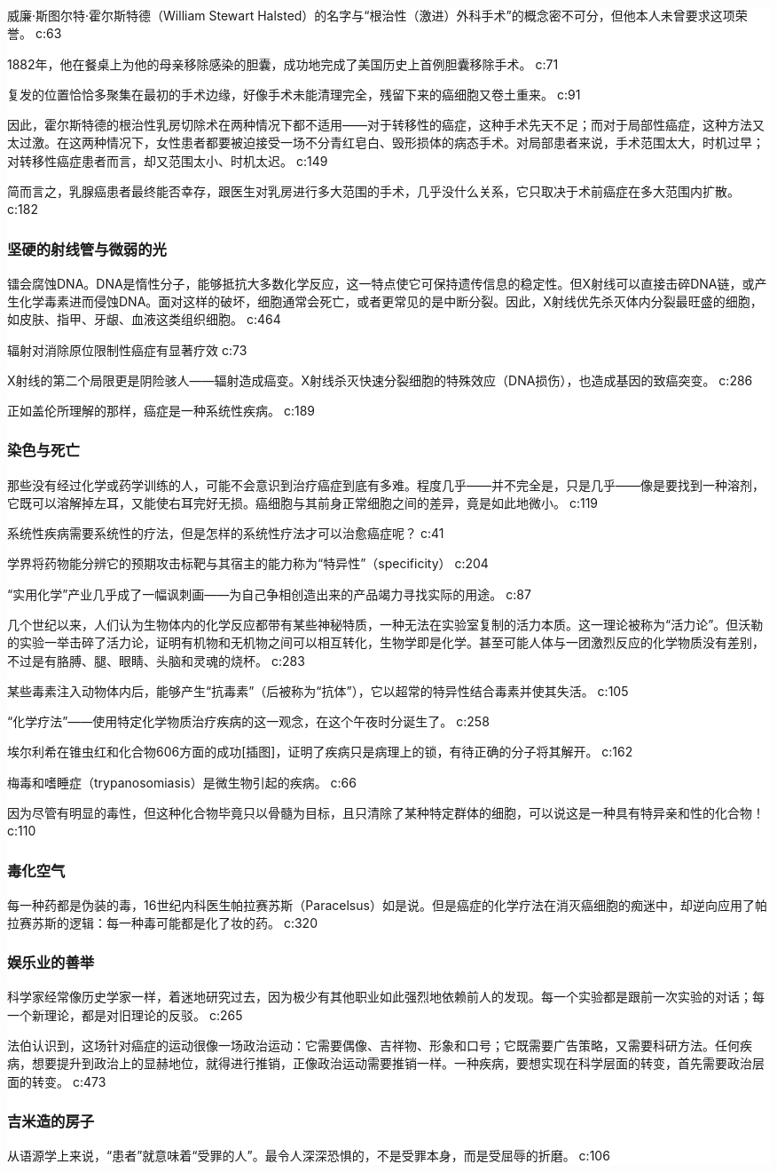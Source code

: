 威廉·斯图尔特·霍尔斯特德（William Stewart Halsted）的名字与“根治性（激进）外科手术”的概念密不可分，但他本人未曾要求这项荣誉。 c:63

1882年，他在餐桌上为他的母亲移除感染的胆囊，成功地完成了美国历史上首例胆囊移除手术。 c:71

复发的位置恰恰多聚集在最初的手术边缘，好像手术未能清理完全，残留下来的癌细胞又卷土重来。 c:91

因此，霍尔斯特德的根治性乳房切除术在两种情况下都不适用——对于转移性的癌症，这种手术先天不足；而对于局部性癌症，这种方法又太过激。在这两种情况下，女性患者都要被迫接受一场不分青红皂白、毁形损体的病态手术。对局部患者来说，手术范围太大，时机过早；对转移性癌症患者而言，却又范围太小、时机太迟。 c:149

简而言之，乳腺癌患者最终能否幸存，跟医生对乳房进行多大范围的手术，几乎没什么关系，它只取决于术前癌症在多大范围内扩散。 c:182

### 坚硬的射线管与微弱的光

镭会腐蚀DNA。DNA是惰性分子，能够抵抗大多数化学反应，这一特点使它可保持遗传信息的稳定性。但X射线可以直接击碎DNA链，或产生化学毒素进而侵蚀DNA。面对这样的破坏，细胞通常会死亡，或者更常见的是中断分裂。因此，X射线优先杀灭体内分裂最旺盛的细胞，如皮肤、指甲、牙龈、血液这类组织细胞。 c:464

辐射对消除原位限制性癌症有显著疗效 c:73

X射线的第二个局限更是阴险骇人——辐射造成癌变。X射线杀灭快速分裂细胞的特殊效应（DNA损伤），也造成基因的致癌突变。 c:286

正如盖伦所理解的那样，癌症是一种系统性疾病。 c:189

### 染色与死亡

那些没有经过化学或药学训练的人，可能不会意识到治疗癌症到底有多难。程度几乎——并不完全是，只是几乎——像是要找到一种溶剂，它既可以溶解掉左耳，又能使右耳完好无损。癌细胞与其前身正常细胞之间的差异，竟是如此地微小。 c:119

系统性疾病需要系统性的疗法，但是怎样的系统性疗法才可以治愈癌症呢？ c:41

学界将药物能分辨它的预期攻击标靶与其宿主的能力称为“特异性”（specificity） c:204

“实用化学”产业几乎成了一幅讽刺画——为自己争相创造出来的产品竭力寻找实际的用途。 c:87

几个世纪以来，人们认为生物体内的化学反应都带有某些神秘特质，一种无法在实验室复制的活力本质。这一理论被称为“活力论”。但沃勒的实验一举击碎了活力论，证明有机物和无机物之间可以相互转化，生物学即是化学。甚至可能人体与一团激烈反应的化学物质没有差别，不过是有胳膊、腿、眼睛、头脑和灵魂的烧杯。 c:283

某些毒素注入动物体内后，能够产生“抗毒素”（后被称为“抗体”），它以超常的特异性结合毒素并使其失活。 c:105

“化学疗法”——使用特定化学物质治疗疾病的这一观念，在这个午夜时分诞生了。 c:258

埃尔利希在锥虫红和化合物606方面的成功[插图]，证明了疾病只是病理上的锁，有待正确的分子将其解开。 c:162

梅毒和嗜睡症（trypanosomiasis）是微生物引起的疾病。 c:66

因为尽管有明显的毒性，但这种化合物毕竟只以骨髓为目标，且只清除了某种特定群体的细胞，可以说这是一种具有特异亲和性的化合物！ c:110

### 毒化空气

每一种药都是伪装的毒，16世纪内科医生帕拉赛苏斯（Paracelsus）如是说。但是癌症的化学疗法在消灭癌细胞的痴迷中，却逆向应用了帕拉赛苏斯的逻辑：每一种毒可能都是化了妆的药。 c:320

### 娱乐业的善举

科学家经常像历史学家一样，着迷地研究过去，因为极少有其他职业如此强烈地依赖前人的发现。每一个实验都是跟前一次实验的对话；每一个新理论，都是对旧理论的反驳。 c:265

法伯认识到，这场针对癌症的运动很像一场政治运动：它需要偶像、吉祥物、形象和口号；它既需要广告策略，又需要科研方法。任何疾病，想要提升到政治上的显赫地位，就得进行推销，正像政治运动需要推销一样。一种疾病，要想实现在科学层面的转变，首先需要政治层面的转变。 c:473

### 吉米造的房子

从语源学上来说，“患者”就意味着“受罪的人”。最令人深深恐惧的，不是受罪本身，而是受屈辱的折磨。 c:106
